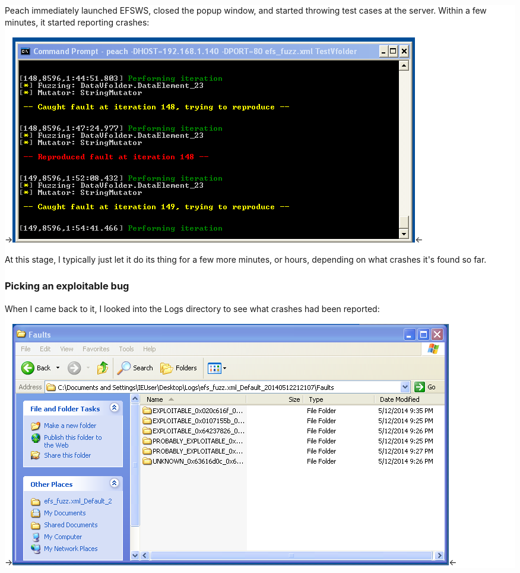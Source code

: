 Peach immediately launched EFSWS, closed the popup window, and started throwing test cases at the server. Within a few minutes, it started reporting crashes:  

->![](/images/2014-05-14/07.png)<-

At this stage, I typically just let it do its thing for a few more minutes, or hours, depending on what crashes it's found so far. 

### Picking an exploitable bug

When I came back to it, I looked into the Logs directory to see what crashes had been reported: 

->![](/images/2014-05-14/08.png)<-

